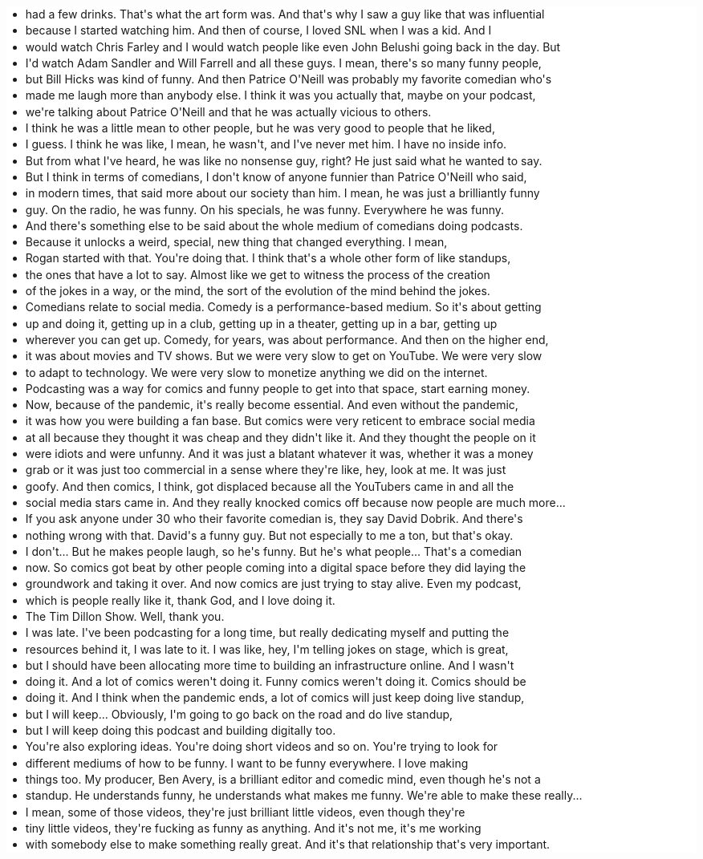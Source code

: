 *  had a few drinks. That's what the art form was. And that's why I saw a guy like that was influential
*  because I started watching him. And then of course, I loved SNL when I was a kid. And I
*  would watch Chris Farley and I would watch people like even John Belushi going back in the day. But
*  I'd watch Adam Sandler and Will Farrell and all these guys. I mean, there's so many funny people,
*  but Bill Hicks was kind of funny. And then Patrice O'Neill was probably my favorite comedian who's
*  made me laugh more than anybody else. I think it was you actually that, maybe on your podcast,
*  we're talking about Patrice O'Neill and that he was actually vicious to others.
*  I think he was a little mean to other people, but he was very good to people that he liked,
*  I guess. I think he was like, I mean, he wasn't, and I've never met him. I have no inside info.
*  But from what I've heard, he was like no nonsense guy, right? He just said what he wanted to say.
*  But I think in terms of comedians, I don't know of anyone funnier than Patrice O'Neill who said,
*  in modern times, that said more about our society than him. I mean, he was just a brilliantly funny
*  guy. On the radio, he was funny. On his specials, he was funny. Everywhere he was funny.
*  And there's something else to be said about the whole medium of comedians doing podcasts.
*  Because it unlocks a weird, special, new thing that changed everything. I mean,
*  Rogan started with that. You're doing that. I think that's a whole other form of like standups,
*  the ones that have a lot to say. Almost like we get to witness the process of the creation
*  of the jokes in a way, or the mind, the sort of the evolution of the mind behind the jokes.
*  Comedians relate to social media. Comedy is a performance-based medium. So it's about getting
*  up and doing it, getting up in a club, getting up in a theater, getting up in a bar, getting up
*  wherever you can get up. Comedy, for years, was about performance. And then on the higher end,
*  it was about movies and TV shows. But we were very slow to get on YouTube. We were very slow
*  to adapt to technology. We were very slow to monetize anything we did on the internet.
*  Podcasting was a way for comics and funny people to get into that space, start earning money.
*  Now, because of the pandemic, it's really become essential. And even without the pandemic,
*  it was how you were building a fan base. But comics were very reticent to embrace social media
*  at all because they thought it was cheap and they didn't like it. And they thought the people on it
*  were idiots and were unfunny. And it was just a blatant whatever it was, whether it was a money
*  grab or it was just too commercial in a sense where they're like, hey, look at me. It was just
*  goofy. And then comics, I think, got displaced because all the YouTubers came in and all the
*  social media stars came in. And they really knocked comics off because now people are much more...
*  If you ask anyone under 30 who their favorite comedian is, they say David Dobrik. And there's
*  nothing wrong with that. David's a funny guy. But not especially to me a ton, but that's okay.
*  I don't... But he makes people laugh, so he's funny. But he's what people... That's a comedian
*  now. So comics got beat by other people coming into a digital space before they did laying the
*  groundwork and taking it over. And now comics are just trying to stay alive. Even my podcast,
*  which is people really like it, thank God, and I love doing it.
*  The Tim Dillon Show. Well, thank you.
*  I was late. I've been podcasting for a long time, but really dedicating myself and putting the
*  resources behind it, I was late to it. I was like, hey, I'm telling jokes on stage, which is great,
*  but I should have been allocating more time to building an infrastructure online. And I wasn't
*  doing it. And a lot of comics weren't doing it. Funny comics weren't doing it. Comics should be
*  doing it. And I think when the pandemic ends, a lot of comics will just keep doing live standup,
*  but I will keep... Obviously, I'm going to go back on the road and do live standup,
*  but I will keep doing this podcast and building digitally too.
*  You're also exploring ideas. You're doing short videos and so on. You're trying to look for
*  different mediums of how to be funny. I want to be funny everywhere. I love making
*  things too. My producer, Ben Avery, is a brilliant editor and comedic mind, even though he's not a
*  standup. He understands funny, he understands what makes me funny. We're able to make these really...
*  I mean, some of those videos, they're just brilliant little videos, even though they're
*  tiny little videos, they're fucking as funny as anything. And it's not me, it's me working
*  with somebody else to make something really great. And it's that relationship that's very important.